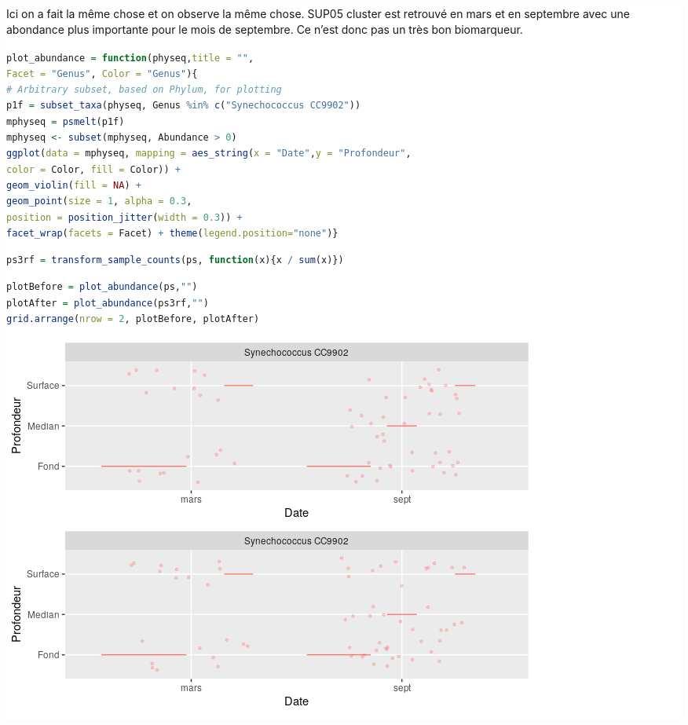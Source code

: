 Ici on a fait la même chose et on observe la même chose. SUP05 cluster
est retrouvé en mars et en septembre avec une abondance plus importante
pour le mois de septembre. Ce n’est donc pas un très bon biomarqueur.

``` r
plot_abundance = function(physeq,title = "",
Facet = "Genus", Color = "Genus"){
# Arbitrary subset, based on Phylum, for plotting
p1f = subset_taxa(physeq, Genus %in% c("Synechococcus CC9902"))
mphyseq = psmelt(p1f)
mphyseq <- subset(mphyseq, Abundance > 0)
ggplot(data = mphyseq, mapping = aes_string(x = "Date",y = "Profondeur",
color = Color, fill = Color)) +
geom_violin(fill = NA) +
geom_point(size = 1, alpha = 0.3,
position = position_jitter(width = 0.3)) +
facet_wrap(facets = Facet) + theme(legend.position="none")}
```

``` r
ps3rf = transform_sample_counts(ps, function(x){x / sum(x)})
```

``` r
plotBefore = plot_abundance(ps,"")
plotAfter = plot_abundance(ps3rf,"")
grid.arrange(nrow = 2, plotBefore, plotAfter)
```

![](03_analyse_Phyloseq_files/figure-gfm/unnamed-chunk-31-1.png)
